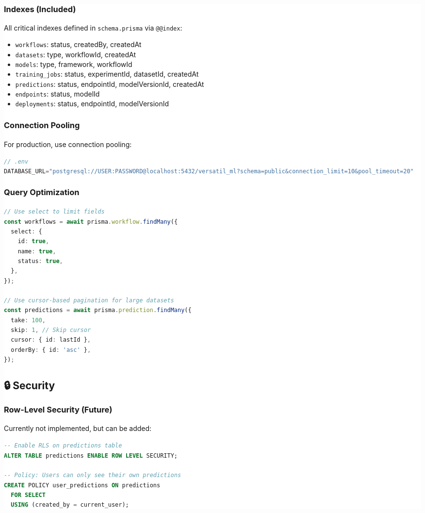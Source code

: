 ### Indexes (Included)

All critical indexes defined in `schema.prisma` via `@@index`:

- `workflows`: status, createdBy, createdAt
- `datasets`: type, workflowId, createdAt
- `models`: type, framework, workflowId
- `training_jobs`: status, experimentId, datasetId, createdAt
- `predictions`: status, endpointId, modelVersionId, createdAt
- `endpoints`: status, modelId
- `deployments`: status, endpointId, modelVersionId

### Connection Pooling

For production, use connection pooling:

```typescript
// .env
DATABASE_URL="postgresql://USER:PASSWORD@localhost:5432/versatil_ml?schema=public&connection_limit=10&pool_timeout=20"
```

### Query Optimization

```typescript
// Use select to limit fields
const workflows = await prisma.workflow.findMany({
  select: {
    id: true,
    name: true,
    status: true,
  },
});

// Use cursor-based pagination for large datasets
const predictions = await prisma.prediction.findMany({
  take: 100,
  skip: 1, // Skip cursor
  cursor: { id: lastId },
  orderBy: { id: 'asc' },
});
```

## 🔒 Security

### Row-Level Security (Future)

Currently not implemented, but can be added:

```sql
-- Enable RLS on predictions table
ALTER TABLE predictions ENABLE ROW LEVEL SECURITY;

-- Policy: Users can only see their own predictions
CREATE POLICY user_predictions ON predictions
  FOR SELECT
  USING (created_by = current_user);
```
